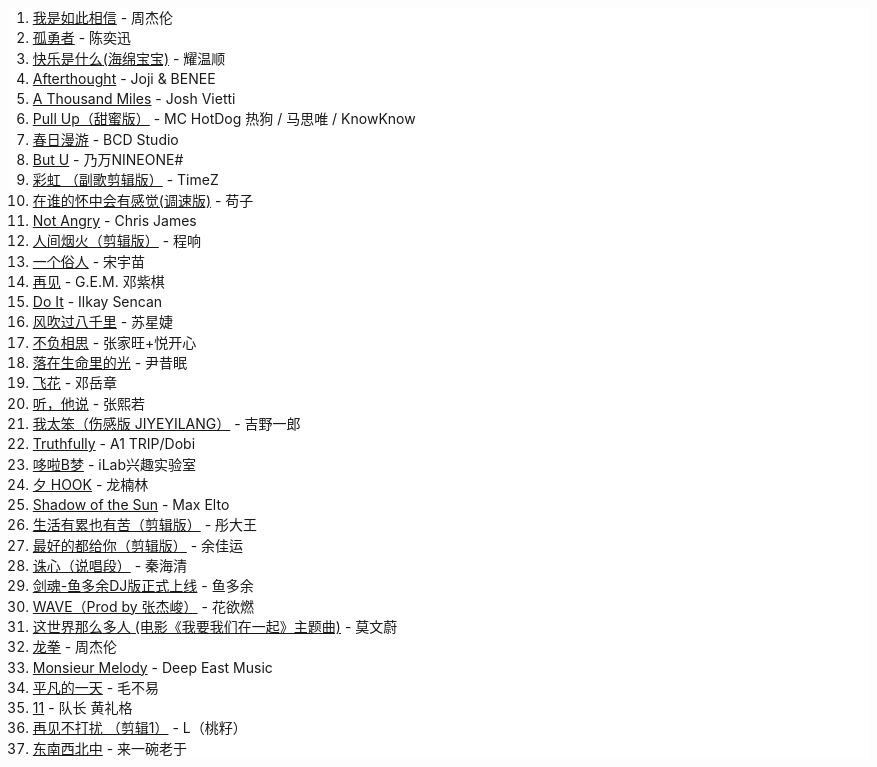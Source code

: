 1. [我是如此相信]() - 周杰伦
1. [孤勇者]() - 陈奕迅
1. [快乐是什么(海绵宝宝)](https://sf6-cdn-tos.douyinstatic.com/obj/tos-cn-ve-2774/c4bb2c16b7f24d34af3edcfb56be2d66) - 耀温顺
1. [Afterthought](https://sf6-cdn-tos.douyinstatic.com/obj/tos-cn-ve-2774/5b832cdf45494148ba3c17fc04eec659) - Joji & BENEE
1. [A Thousand Miles]() - Josh Vietti
1. [Pull Up（甜蜜版）](https://sf6-cdn-tos.douyinstatic.com/obj/tos-cn-ve-2774/64bc67246f5447c3a593a888e3948379) - MC HotDog 热狗 / 马思唯 / KnowKnow
1. [春日漫游](https://sf6-cdn-tos.douyinstatic.com/obj/tos-cn-ve-2774/614f052b8f134eee85f8160524ce2f33) - BCD Studio
1. [But U](https://sf3-cdn-tos.douyinstatic.com/obj/tos-cn-ve-2774/c9b24e803abb480a87dd1768e2eb1da3) - 乃万NINEONE#
1. [彩虹 （副歌剪辑版）](https://sf6-cdn-tos.douyinstatic.com/obj/tos-cn-ve-2774/66e0979fd8cb445a8a1813a9277d4696) - TimeZ
1. [在谁的怀中会有感觉(调速版)]() - 苟子
1. [Not Angry](https://sf3-cdn-tos.douyinstatic.com/obj/tos-cn-ve-2774/a68705f440f245c4bce9f08bda774c51) - Chris James
1. [人间烟火（剪辑版）](https://sf6-cdn-tos.douyinstatic.com/obj/tos-cn-ve-2774/4cebb1e51fcc4572bebc0cee135924a2) - 程响
1. [一个俗人](https://sf3-cdn-tos.douyinstatic.com/obj/tos-cn-ve-2774/c9d0177aeea74be2b26593b598f1de07) - 宋宇苗
1. [再见]() - G.E.M. 邓紫棋
1. [Do It](https://sf3-cdn-tos.douyinstatic.com/obj/tos-cn-ve-2774/dfc66db3860a41bcb4fabb86f3731a36) - Ilkay Sencan
1. [风吹过八千里](https://sf3-cdn-tos.douyinstatic.com/obj/tos-cn-ve-2774/a1a6ff5c96de4f13890fedc3fd6d4c76) - 苏星婕
1. [不负相思](https://sf6-cdn-tos.douyinstatic.com/obj/tos-cn-ve-2774/2af93373f7aa46809780368bfef8f4ea) - 张家旺+悦开心
1. [落在生命里的光](https://sf3-cdn-tos.douyinstatic.com/obj/tos-cn-ve-2774/6a3ac5299a304a0babc779305d06ec09) - 尹昔眠
1. [飞花]() - 邓岳章
1. [听，他说]() - 张熙若
1. [我太笨（伤感版 JIYEYILANG）]() - 吉野一郎
1. [Truthfully]() - A1 TRIP/Dobi
1. [哆啦B梦](https://sf3-cdn-tos.douyinstatic.com/obj/tos-cn-ve-2774/11d91e597d504e8888820e5a70a9f69f) - iLab兴趣实验室
1. [夕 HOOK](https://sf6-cdn-tos.douyinstatic.com/obj/tos-cn-ve-2774/e4e3663065e34ff28df73363b030f1c7) - 龙楠林
1. [Shadow of the Sun](https://sf6-cdn-tos.douyinstatic.com/obj/tos-cn-ve-2774/8a3e9dfec129489fbb6597e57d7482ae) - Max Elto
1. [生活有累也有苦（剪辑版）]() - 彤大王
1. [最好的都给你（剪辑版）](https://sf6-cdn-tos.douyinstatic.com/obj/tos-cn-ve-2774/e321304ad36c4bdc88df946f53b7b6f9) - 余佳运
1. [诛心（说唱段）]() - 秦海清
1. [剑魂-鱼多余DJ版正式上线]() - 鱼多余
1. [WAVE（Prod by 张杰峻）](https://sf6-cdn-tos.douyinstatic.com/obj/tos-cn-ve-2774/ffb189e5870a4074b9251322f2fb4727) - 花欲燃
1. [这世界那么多人 (电影《我要我们在一起》主题曲)]() - 莫文蔚
1. [龙拳]() - 周杰伦
1. [Monsieur Melody]() - Deep East Music
1. [平凡的一天]() - 毛不易
1. [11](https://sf6-cdn-tos.douyinstatic.com/obj/tos-cn-ve-2774/9e7c6cc79eb64e2fadb0af297165d43b) - 队长 黄礼格
1. [再见不打扰 （剪辑1）](https://sf6-cdn-tos.douyinstatic.com/obj/tos-cn-ve-2774/bc85399c9034494b861ec00e87ae916b) - L（桃籽）
1. [东南西北中]() - 来一碗老于
